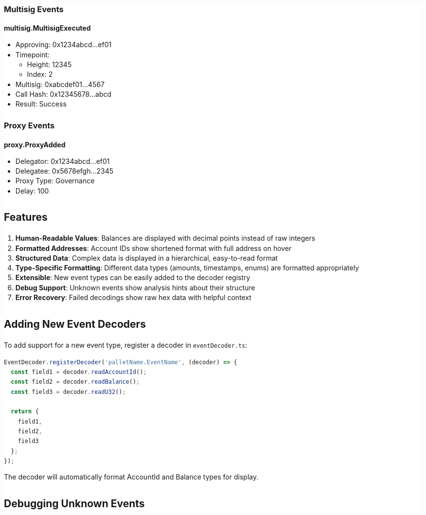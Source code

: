 ### Multisig Events

**multisig.MultisigExecuted**
- Approving: 0x1234abcd...ef01
- Timepoint:
  - Height: 12345
  - Index: 2
- Multisig: 0xabcdef01...4567
- Call Hash: 0x12345678...abcd
- Result: Success

### Proxy Events

**proxy.ProxyAdded**
- Delegator: 0x1234abcd...ef01
- Delegatee: 0x5678efgh...2345
- Proxy Type: Governance
- Delay: 100

## Features

1. **Human-Readable Values**: Balances are displayed with decimal points instead of raw integers
2. **Formatted Addresses**: Account IDs show shortened format with full address on hover
3. **Structured Data**: Complex data is displayed in a hierarchical, easy-to-read format
4. **Type-Specific Formatting**: Different data types (amounts, timestamps, enums) are formatted appropriately
5. **Extensible**: New event types can be easily added to the decoder registry
6. **Debug Support**: Unknown events show analysis hints about their structure
7. **Error Recovery**: Failed decodings show raw hex data with helpful context

## Adding New Event Decoders

To add support for a new event type, register a decoder in `eventDecoder.ts`:

```typescript
EventDecoder.registerDecoder('palletName.EventName', (decoder) => {
  const field1 = decoder.readAccountId();
  const field2 = decoder.readBalance();
  const field3 = decoder.readU32();
  
  return {
    field1,
    field2,
    field3
  };
});
```

The decoder will automatically format AccountId and Balance types for display.

## Debugging Unknown Events
